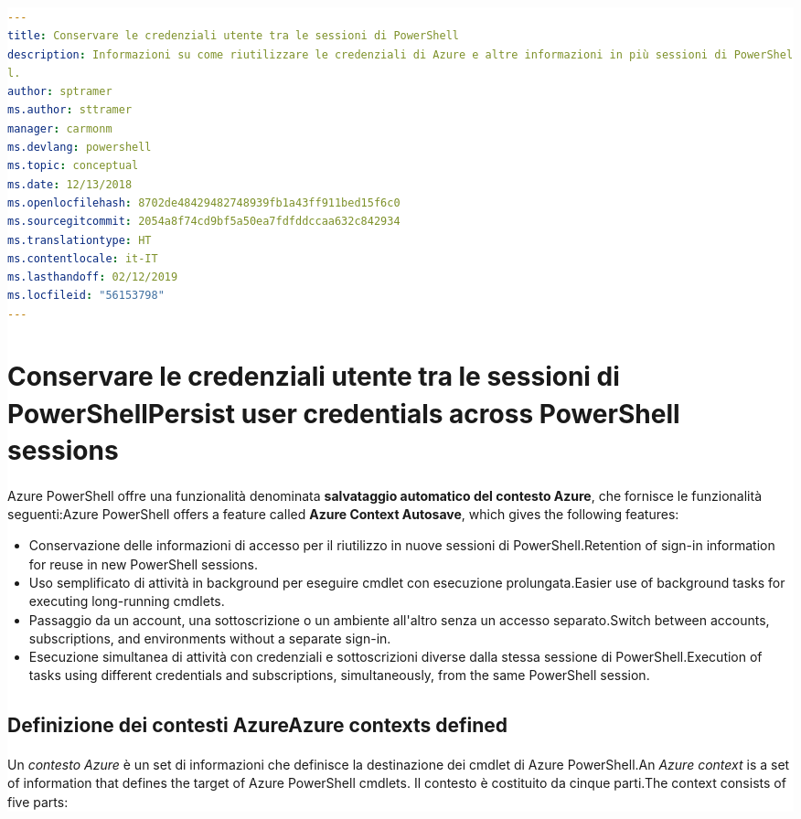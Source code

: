 ```yaml
---
title: Conservare le credenziali utente tra le sessioni di PowerShell
description: Informazioni su come riutilizzare le credenziali di Azure e altre informazioni in più sessioni di PowerShell.
author: sptramer
ms.author: sttramer
manager: carmonm
ms.devlang: powershell
ms.topic: conceptual
ms.date: 12/13/2018
ms.openlocfilehash: 8702de48429482748939fb1a43ff911bed15f6c0
ms.sourcegitcommit: 2054a8f74cd9bf5a50ea7fdfddccaa632c842934
ms.translationtype: HT
ms.contentlocale: it-IT
ms.lasthandoff: 02/12/2019
ms.locfileid: "56153798"
---
```

# <a name="persist-user-credentials-across-powershell-sessions"></a><span data-ttu-id="dcf7c-103">Conservare le credenziali utente tra le sessioni di PowerShell</span><span class="sxs-lookup"><span data-stu-id="dcf7c-103">Persist user credentials across PowerShell sessions</span></span>

<span data-ttu-id="dcf7c-104">Azure PowerShell offre una funzionalità denominata **salvataggio automatico del contesto Azure**, che fornisce le funzionalità seguenti:</span><span class="sxs-lookup"><span data-stu-id="dcf7c-104">Azure PowerShell offers a feature called **Azure Context Autosave**, which gives the following features:</span></span>

- <span data-ttu-id="dcf7c-105">Conservazione delle informazioni di accesso per il riutilizzo in nuove sessioni di PowerShell.</span><span class="sxs-lookup"><span data-stu-id="dcf7c-105">Retention of sign-in information for reuse in new PowerShell sessions.</span></span>
- <span data-ttu-id="dcf7c-106">Uso semplificato di attività in background per eseguire cmdlet con esecuzione prolungata.</span><span class="sxs-lookup"><span data-stu-id="dcf7c-106">Easier use of background tasks for executing long-running cmdlets.</span></span>
- <span data-ttu-id="dcf7c-107">Passaggio da un account, una sottoscrizione o un ambiente all'altro senza un accesso separato.</span><span class="sxs-lookup"><span data-stu-id="dcf7c-107">Switch between accounts, subscriptions, and environments without a separate sign-in.</span></span>
- <span data-ttu-id="dcf7c-108">Esecuzione simultanea di attività con credenziali e sottoscrizioni diverse dalla stessa sessione di PowerShell.</span><span class="sxs-lookup"><span data-stu-id="dcf7c-108">Execution of tasks using different credentials and subscriptions, simultaneously, from the same PowerShell session.</span></span>

## <a name="azure-contexts-defined"></a><span data-ttu-id="dcf7c-109">Definizione dei contesti Azure</span><span class="sxs-lookup"><span data-stu-id="dcf7c-109">Azure contexts defined</span></span>

<span data-ttu-id="dcf7c-110">Un *contesto Azure* è un set di informazioni che definisce la destinazione dei cmdlet di Azure PowerShell.</span><span class="sxs-lookup"><span data-stu-id="dcf7c-110">An *Azure context* is a set of information that defines the target of Azure PowerShell cmdlets.</span></span> <span data-ttu-id="dcf7c-111">Il contesto è costituito da cinque parti.</span><span class="sxs-lookup"><span data-stu-id="dcf7c-111">The context consists of five parts:</span></span>
